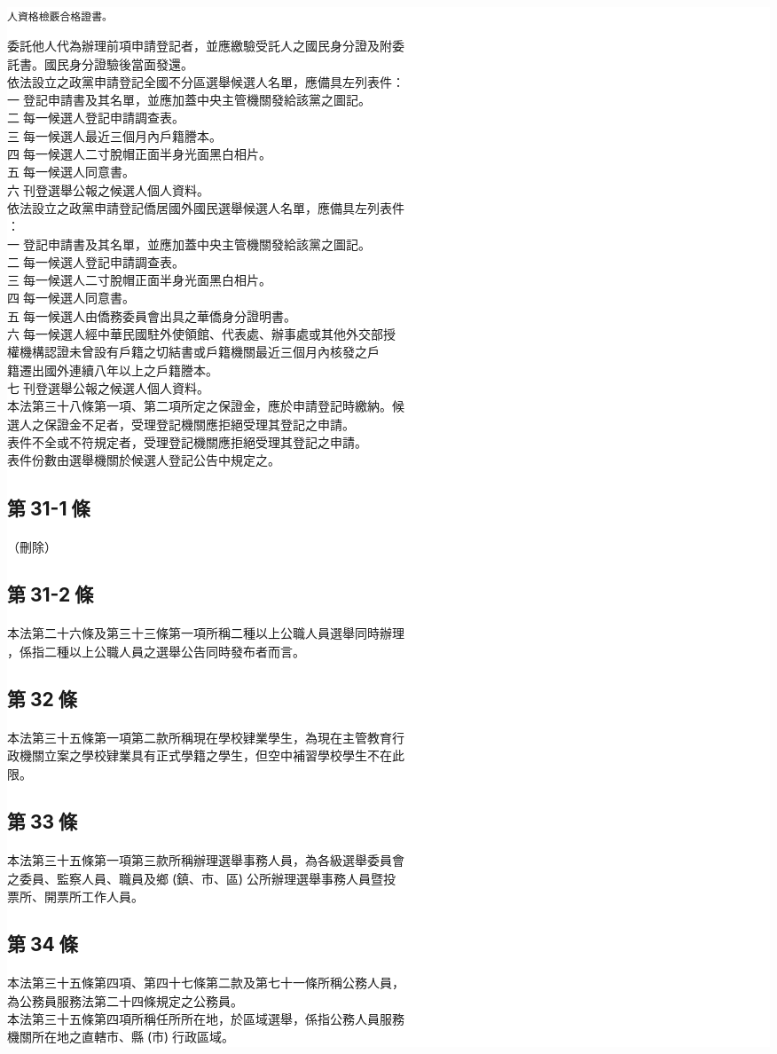     人資格檢覈合格證書。  
委託他人代為辦理前項申請登記者，並應繳驗受託人之國民身分證及附委  
託書。國民身分證驗後當面發還。  
依法設立之政黨申請登記全國不分區選舉候選人名單，應備具左列表件：  
一  登記申請書及其名單，並應加蓋中央主管機關發給該黨之圖記。  
二  每一候選人登記申請調查表。  
三  每一候選人最近三個月內戶籍謄本。  
四  每一候選人二寸脫帽正面半身光面黑白相片。  
五  每一候選人同意書。  
六  刊登選舉公報之候選人個人資料。  
依法設立之政黨申請登記僑居國外國民選舉候選人名單，應備具左列表件  
：  
一  登記申請書及其名單，並應加蓋中央主管機關發給該黨之圖記。  
二  每一候選人登記申請調查表。  
三  每一候選人二寸脫帽正面半身光面黑白相片。  
四  每一候選人同意書。  
五  每一候選人由僑務委員會出具之華僑身分證明書。  
六  每一候選人經中華民國駐外使領館、代表處、辦事處或其他外交部授  
    權機構認證未曾設有戶籍之切結書或戶籍機關最近三個月內核發之戶  
    籍遷出國外連續八年以上之戶籍謄本。  
七  刊登選舉公報之候選人個人資料。  
本法第三十八條第一項、第二項所定之保證金，應於申請登記時繳納。候  
選人之保證金不足者，受理登記機關應拒絕受理其登記之申請。  
表件不全或不符規定者，受理登記機關應拒絕受理其登記之申請。  
表件份數由選舉機關於候選人登記公告中規定之。

第 31-1 條
----------
（刪除）

第 31-2 條
----------
本法第二十六條及第三十三條第一項所稱二種以上公職人員選舉同時辦理  
，係指二種以上公職人員之選舉公告同時發布者而言。

第 32 條
--------
本法第三十五條第一項第二款所稱現在學校肄業學生，為現在主管教育行  
政機關立案之學校肄業具有正式學籍之學生，但空中補習學校學生不在此  
限。

第 33 條
--------
本法第三十五條第一項第三款所稱辦理選舉事務人員，為各級選舉委員會  
之委員、監察人員、職員及鄉 (鎮、市、區) 公所辦理選舉事務人員暨投  
票所、開票所工作人員。

第 34 條
--------
本法第三十五條第四項、第四十七條第二款及第七十一條所稱公務人員，  
為公務員服務法第二十四條規定之公務員。  
本法第三十五條第四項所稱任所所在地，於區域選舉，係指公務人員服務  
機關所在地之直轄市、縣 (市) 行政區域。
